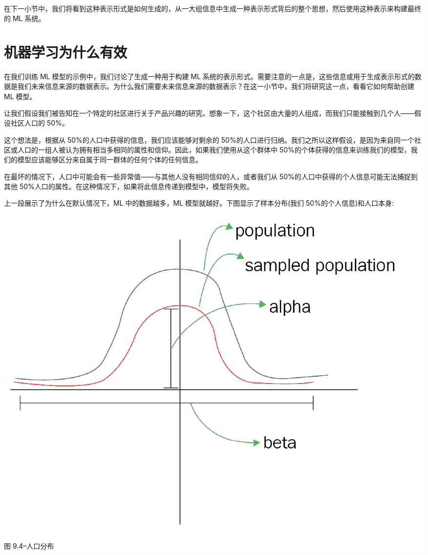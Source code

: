 在下一小节中，我们将看到这种表示形式是如何生成的，从一大组信息中生成一种表示形式背后的整个思想，然后使用这种表示来构建最终的 ML 系统。

# 机器学习为什么有效

在我们训练 ML 模型的示例中，我们讨论了生成一种用于构建 ML 系统的表示形式。需要注意的一点是，这些信息或用于生成表示形式的数据是我们未来信息来源的数据表示。为什么我们需要未来信息来源的数据表示？在这一小节中，我们将研究这一点，看看它如何帮助创建 ML 模型。

让我们假设我们被告知在一个特定的社区进行关于产品兴趣的研究。想象一下，这个社区由大量的人组成，而我们只能接触到几个人——假设社区人口的 50%。

这个想法是，根据从 50%的人口中获得的信息，我们应该能够对剩余的 50%的人口进行归纳。我们之所以这样假设，是因为来自同一个社区或人口的一组人被认为拥有相当多相同的属性和信仰。因此，如果我们使用从这个群体中 50%的个体获得的信息来训练我们的模型，我们的模型应该能够区分来自属于同一群体的任何个体的任何信息。

在最坏的情况下，人口中可能会有一些异常值——与其他人没有相同信仰的人，或者我们从 50%的人口中获得的个人信息可能无法捕捉到其他 50%人口的属性。在这种情况下，如果将此信息传递到模型中，模型将失败。

上一段展示了为什么在默认情况下，ML 中的数据越多，ML 模型就越好。下图显示了样本分布(我们 50%的个人信息)和人口本身:

![Figure 9.4 – Population distribution ](img/B17076_09_04.jpg)

图 9.4–人口分布
